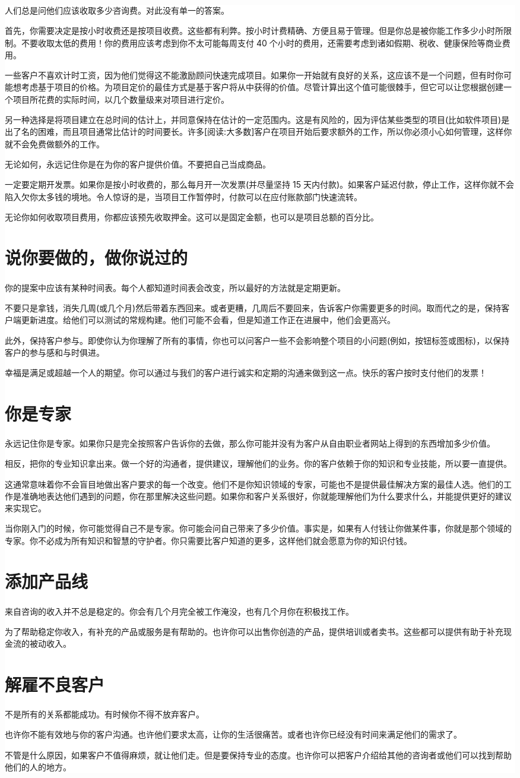 人们总是问他们应该收取多少咨询费。对此没有单一的答案。

首先，你需要决定是按小时收费还是按项目收费。这些都有利弊。按小时计费精确、方便且易于管理。但是你总是被你能工作多少小时所限制。不要收取太低的费用！你的费用应该考虑到你不太可能每周支付 40 个小时的费用，还需要考虑到诸如假期、税收、健康保险等商业费用。

一些客户不喜欢计时工资，因为他们觉得这不能激励顾问快速完成项目。如果你一开始就有良好的关系，这应该不是一个问题，但有时你可能想考虑基于项目的价格。为项目定价的最佳方式是基于客户将从中获得的价值。尽管计算出这个值可能很棘手，但它可以让您根据创建一个项目所花费的实际时间，以几个数量级来对项目进行定价。

另一种选择是将项目建立在总时间的估计上，并同意保持在估计的一定范围内。这是有风险的，因为评估某些类型的项目(比如软件项目)是出了名的困难，而且项目通常比估计的时间要长。许多[阅读:大多数]客户在项目开始后要求额外的工作，所以你必须小心如何管理，这样你就不会免费做额外的工作。

无论如何，永远记住你是在为你的客户提供价值。不要把自己当成商品。

一定要定期开发票。如果你是按小时收费的，那么每月开一次发票(并尽量坚持 15 天内付款)。如果客户延迟付款，停止工作，这样你就不会陷入欠你太多钱的境地。令人惊讶的是，当项目工作暂停时，付款可以在应付账款部门快速流转。

无论你如何收取项目费用，你都应该预先收取押金。这可以是固定金额，也可以是项目总额的百分比。

# [](#say-what-youll-do-and-do-what-you-say)说你要做的，做你说过的

你的提案中应该有某种时间表。每个人都知道时间表会改变，所以最好的方法就是定期更新。

不要只是拿钱，消失几周(或几个月)然后带着东西回来。或者更糟，几周后不要回来，告诉客户你需要更多的时间。取而代之的是，保持客户端更新进度。给他们可以测试的常规构建。他们可能不会看，但是知道工作正在进展中，他们会更高兴。

此外，保持客户参与。即使你认为你理解了所有的事情，你也可以问客户一些不会影响整个项目的小问题(例如，按钮标签或图标)，以保持客户的参与感和与时俱进。

幸福是满足或超越一个人的期望。你可以通过与我们的客户进行诚实和定期的沟通来做到这一点。快乐的客户按时支付他们的发票！

# [](#youre-the-expert)你是专家

永远记住你是专家。如果你只是完全按照客户告诉你的去做，那么你可能并没有为客户从自由职业者网站上得到的东西增加多少价值。

相反，把你的专业知识拿出来。做一个好的沟通者，提供建议，理解他们的业务。你的客户依赖于你的知识和专业技能，所以要一直提供。

这通常意味着你不会盲目地做出客户要求的每一个改变。他们不是你知识领域的专家，可能也不是提供最佳解决方案的最佳人选。他们的工作是准确地表达他们遇到的问题，你在那里解决这些问题。如果你和客户关系很好，你就能理解他们为什么要求什么，并能提供更好的建议来实现它。

当你刚入门的时候，你可能觉得自己不是专家。你可能会问自己带来了多少价值。事实是，如果有人付钱让你做某件事，你就是那个领域的专家。你不必成为所有知识和智慧的守护者。你只需要比客户知道的更多，这样他们就会愿意为你的知识付钱。

# [](#add-a-product-line)添加产品线

来自咨询的收入并不总是稳定的。你会有几个月完全被工作淹没，也有几个月你在积极找工作。

为了帮助稳定你收入，有补充的产品或服务是有帮助的。也许你可以出售你创造的产品，提供培训或者卖书。这些都可以提供有助于补充现金流的被动收入。

# [](#fire-bad-clients)解雇不良客户

不是所有的关系都能成功。有时候你不得不放弃客户。

也许你不能有效地与你的客户沟通。也许他们要求太高，让你的生活很痛苦。或者也许你已经没有时间来满足他们的需求了。

不管是什么原因，如果客户不值得麻烦，就让他们走。但是要保持专业的态度。也许你可以把客户介绍给其他的咨询者或他们可以找到帮助他们的人的地方。
